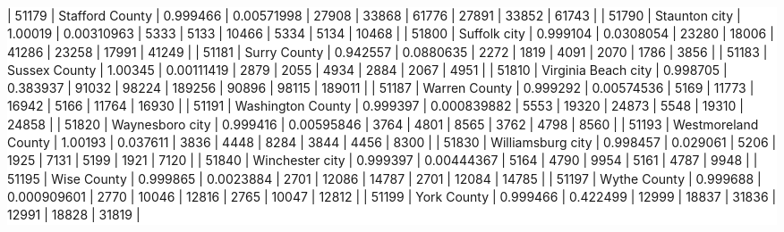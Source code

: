 |   51179 | Stafford County       |     0.999466 |             0.00571998  |                       27908 |                         33868 |                        61776 |                       27891 |                         33852 |                        61743 |
|   51790 | Staunton city         |     1.00019  |             0.00310963  |                        5333 |                          5133 |                        10466 |                        5334 |                          5134 |                        10468 |
|   51800 | Suffolk city          |     0.999104 |             0.0308054   |                       23280 |                         18006 |                        41286 |                       23258 |                         17991 |                        41249 |
|   51181 | Surry County          |     0.942557 |             0.0880635   |                        2272 |                          1819 |                         4091 |                        2070 |                          1786 |                         3856 |
|   51183 | Sussex County         |     1.00345  |             0.00111419  |                        2879 |                          2055 |                         4934 |                        2884 |                          2067 |                         4951 |
|   51810 | Virginia Beach city   |     0.998705 |             0.383937    |                       91032 |                         98224 |                       189256 |                       90896 |                         98115 |                       189011 |
|   51187 | Warren County         |     0.999292 |             0.00574536  |                        5169 |                         11773 |                        16942 |                        5166 |                         11764 |                        16930 |
|   51191 | Washington County     |     0.999397 |             0.000839882 |                        5553 |                         19320 |                        24873 |                        5548 |                         19310 |                        24858 |
|   51820 | Waynesboro city       |     0.999416 |             0.00595846  |                        3764 |                          4801 |                         8565 |                        3762 |                          4798 |                         8560 |
|   51193 | Westmoreland County   |     1.00193  |             0.037611    |                        3836 |                          4448 |                         8284 |                        3844 |                          4456 |                         8300 |
|   51830 | Williamsburg city     |     0.998457 |             0.029061    |                        5206 |                          1925 |                         7131 |                        5199 |                          1921 |                         7120 |
|   51840 | Winchester city       |     0.999397 |             0.00444367  |                        5164 |                          4790 |                         9954 |                        5161 |                          4787 |                         9948 |
|   51195 | Wise County           |     0.999865 |             0.0023884   |                        2701 |                         12086 |                        14787 |                        2701 |                         12084 |                        14785 |
|   51197 | Wythe County          |     0.999688 |             0.000909601 |                        2770 |                         10046 |                        12816 |                        2765 |                         10047 |                        12812 |
|   51199 | York County           |     0.999466 |             0.422499    |                       12999 |                         18837 |                        31836 |                       12991 |                         18828 |                        31819 |

